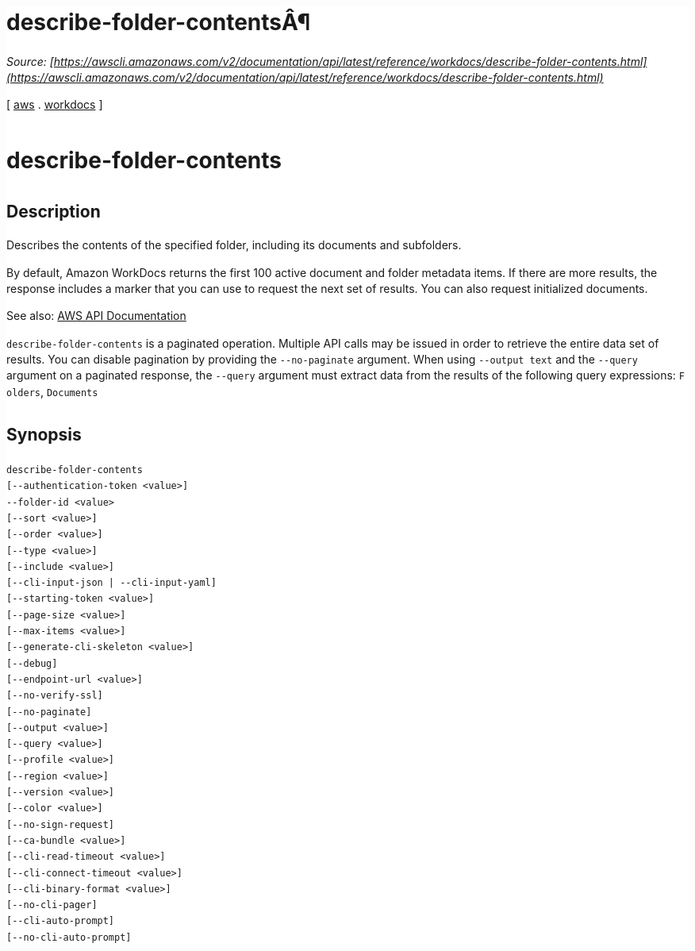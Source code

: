 # describe-folder-contentsÂ¶

*Source: [https://awscli.amazonaws.com/v2/documentation/api/latest/reference/workdocs/describe-folder-contents.html](https://awscli.amazonaws.com/v2/documentation/api/latest/reference/workdocs/describe-folder-contents.html)*

[ [aws](https://awscli.amazonaws.com/v2/documentation/api/latest/reference/index.html#cli-aws) . [workdocs](https://awscli.amazonaws.com/v2/documentation/api/latest/reference/workdocs/index.html#cli-aws-workdocs) ]

# describe-folder-contents

## Description

Describes the contents of the specified folder, including its documents and subfolders.

By default, Amazon WorkDocs returns the first 100 active document and folder metadata items. If there are more results, the response includes a marker that you can use to request the next set of results. You can also request initialized documents.

See also: [AWS API Documentation](https://docs.aws.amazon.com/goto/WebAPI/workdocs-2016-05-01/DescribeFolderContents)

`describe-folder-contents` is a paginated operation. Multiple API calls may be issued in order to retrieve the entire data set of results. You can disable pagination by providing the `--no-paginate` argument.
When using `--output text` and the `--query` argument on a paginated response, the `--query` argument must extract data from the results of the following query expressions: `Folders`, `Documents`

## Synopsis

```
describe-folder-contents
[--authentication-token <value>]
--folder-id <value>
[--sort <value>]
[--order <value>]
[--type <value>]
[--include <value>]
[--cli-input-json | --cli-input-yaml]
[--starting-token <value>]
[--page-size <value>]
[--max-items <value>]
[--generate-cli-skeleton <value>]
[--debug]
[--endpoint-url <value>]
[--no-verify-ssl]
[--no-paginate]
[--output <value>]
[--query <value>]
[--profile <value>]
[--region <value>]
[--version <value>]
[--color <value>]
[--no-sign-request]
[--ca-bundle <value>]
[--cli-read-timeout <value>]
[--cli-connect-timeout <value>]
[--cli-binary-format <value>]
[--no-cli-pager]
[--cli-auto-prompt]
[--no-cli-auto-prompt]
```